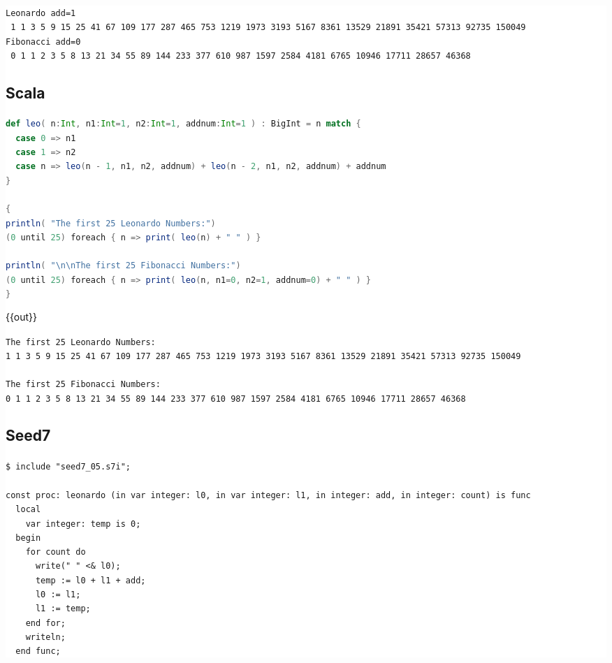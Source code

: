 ```Runbasic
```


```txt
Leonardo add=1
 1 1 3 5 9 15 25 41 67 109 177 287 465 753 1219 1973 3193 5167 8361 13529 21891 35421 57313 92735 150049 
Fibonacci add=0
 0 1 1 2 3 5 8 13 21 34 55 89 144 233 377 610 987 1597 2584 4181 6765 10946 17711 28657 46368 

```



## Scala


```scala
def leo( n:Int, n1:Int=1, n2:Int=1, addnum:Int=1 ) : BigInt = n match {
  case 0 => n1
  case 1 => n2
  case n => leo(n - 1, n1, n2, addnum) + leo(n - 2, n1, n2, addnum) + addnum
}

{
println( "The first 25 Leonardo Numbers:")
(0 until 25) foreach { n => print( leo(n) + " " ) }

println( "\n\nThe first 25 Fibonacci Numbers:")
(0 until 25) foreach { n => print( leo(n, n1=0, n2=1, addnum=0) + " " ) }
}

```

{{out}}

```txt
The first 25 Leonardo Numbers:
1 1 3 5 9 15 25 41 67 109 177 287 465 753 1219 1973 3193 5167 8361 13529 21891 35421 57313 92735 150049

The first 25 Fibonacci Numbers:
0 1 1 2 3 5 8 13 21 34 55 89 144 233 377 610 987 1597 2584 4181 6765 10946 17711 28657 46368

```



## Seed7


```seed7
$ include "seed7_05.s7i";

const proc: leonardo (in var integer: l0, in var integer: l1, in integer: add, in integer: count) is func
  local
    var integer: temp is 0;
  begin
    for count do
      write(" " <& l0);
      temp := l0 + l1 + add;
      l0 := l1;
      l1 := temp;
    end for;
    writeln;
  end func;

```